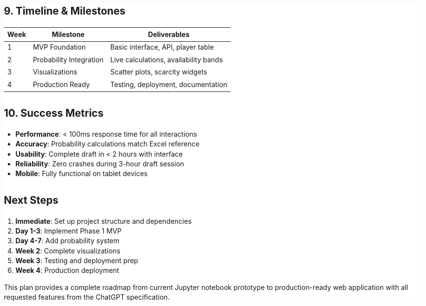 ## 9. Timeline & Milestones

| Week | Milestone | Deliverables |
|------|-----------|--------------|
| 1 | MVP Foundation | Basic interface, API, player table |
| 2 | Probability Integration | Live calculations, availability bands |
| 3 | Visualizations | Scatter plots, scarcity widgets |
| 4 | Production Ready | Testing, deployment, documentation |

## 10. Success Metrics

- **Performance**: < 100ms response time for all interactions
- **Accuracy**: Probability calculations match Excel reference
- **Usability**: Complete draft in < 2 hours with interface
- **Reliability**: Zero crashes during 3-hour draft session
- **Mobile**: Fully functional on tablet devices

## Next Steps

1. **Immediate**: Set up project structure and dependencies
2. **Day 1-3**: Implement Phase 1 MVP
3. **Day 4-7**: Add probability system
4. **Week 2**: Complete visualizations
5. **Week 3**: Testing and deployment prep
6. **Week 4**: Production deployment

This plan provides a complete roadmap from current Jupyter notebook prototype to production-ready web application with all requested features from the ChatGPT specification.